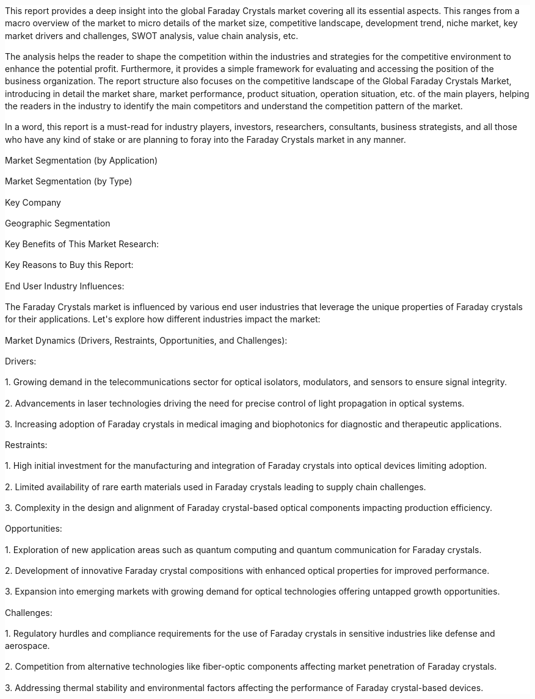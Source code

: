</p><p>This report provides a deep insight into the global Faraday Crystals market covering all its essential aspects. This ranges from a macro overview of the market to micro details of the market size, competitive landscape, development trend, niche market, key market drivers and challenges, SWOT analysis, value chain analysis, etc.</p><p>
</p><p>The analysis helps the reader to shape the competition within the industries and strategies for the competitive environment to enhance the potential profit. Furthermore, it provides a simple framework for evaluating and accessing the position of the business organization. The report structure also focuses on the competitive landscape of the Global Faraday Crystals Market, introducing in detail the market share, market performance, product situation, operation situation, etc. of the main players, helping the readers in the industry to identify the main competitors and understand the competition pattern of the market.</p><p>
</p><p>In a word, this report is a must-read for industry players, investors, researchers, consultants, business strategists, and all those who have any kind of stake or are planning to foray into the Faraday Crystals market in any manner.</p><p>
Market Segmentation (by Application)</p><p>
</p><p>
Market Segmentation (by Type)</p><p>
</p><p>
Key Company</p><p>
</p><p>
Geographic Segmentation</p><p>
</p><p>
Key Benefits of This Market Research:</p><p>
</p><p>
Key Reasons to Buy this Report:</p><p>
</p><p>
End User Industry Influences:</p><p>
</p><p>The Faraday Crystals market is influenced by various end user industries that leverage the unique properties of Faraday crystals for their applications. Let's explore how different industries impact the market:</p><p>
Market Dynamics (Drivers, Restraints, Opportunities, and Challenges):</p><p>
Drivers:</p><p>
</p><p>1. Growing demand in the telecommunications sector for optical isolators, modulators, and sensors to ensure signal integrity.</p><p>
</p><p>2. Advancements in laser technologies driving the need for precise control of light propagation in optical systems.</p><p>
</p><p>3. Increasing adoption of Faraday crystals in medical imaging and biophotonics for diagnostic and therapeutic applications.</p><p>
Restraints:</p><p>
</p><p>1. High initial investment for the manufacturing and integration of Faraday crystals into optical devices limiting adoption.</p><p>
</p><p>2. Limited availability of rare earth materials used in Faraday crystals leading to supply chain challenges.</p><p>
</p><p>3. Complexity in the design and alignment of Faraday crystal-based optical components impacting production efficiency.</p><p>
Opportunities:</p><p>
</p><p>1. Exploration of new application areas such as quantum computing and quantum communication for Faraday crystals.</p><p>
</p><p>2. Development of innovative Faraday crystal compositions with enhanced optical properties for improved performance.</p><p>
</p><p>3. Expansion into emerging markets with growing demand for optical technologies offering untapped growth opportunities.</p><p>
Challenges:</p><p>
</p><p>1. Regulatory hurdles and compliance requirements for the use of Faraday crystals in sensitive industries like defense and aerospace.</p><p>
</p><p>2. Competition from alternative technologies like fiber-optic components affecting market penetration of Faraday crystals.</p><p>
</p><p>3. Addressing thermal stability and environmental factors affecting the performance of Faraday crystal-based devices.</p><p>
